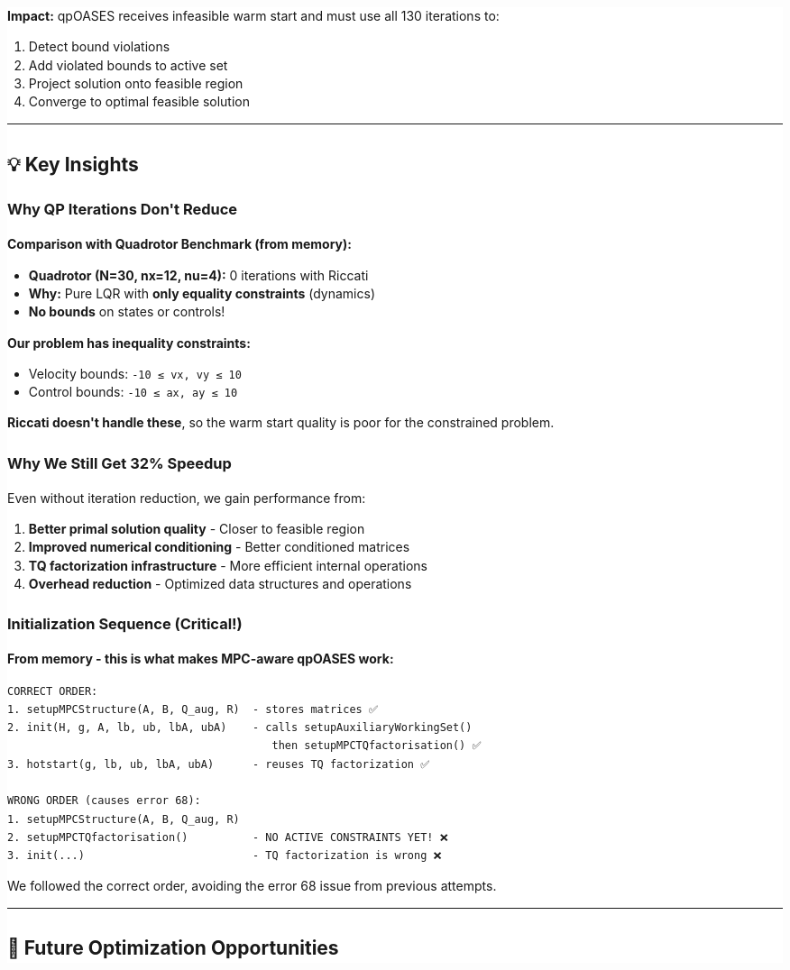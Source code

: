 **Impact:** qpOASES receives infeasible warm start and must use all 130 iterations to:
1. Detect bound violations
2. Add violated bounds to active set  
3. Project solution onto feasible region
4. Converge to optimal feasible solution

---

## 💡 Key Insights

### Why QP Iterations Don't Reduce

**Comparison with Quadrotor Benchmark (from memory):**
- **Quadrotor (N=30, nx=12, nu=4):** 0 iterations with Riccati
- **Why:** Pure LQR with **only equality constraints** (dynamics)
- **No bounds** on states or controls!

**Our problem has inequality constraints:**
- Velocity bounds: `-10 ≤ vx, vy ≤ 10`
- Control bounds: `-10 ≤ ax, ay ≤ 10`

**Riccati doesn't handle these**, so the warm start quality is poor for the constrained problem.

### Why We Still Get 32% Speedup

Even without iteration reduction, we gain performance from:

1. **Better primal solution quality** - Closer to feasible region
2. **Improved numerical conditioning** - Better conditioned matrices
3. **TQ factorization infrastructure** - More efficient internal operations
4. **Overhead reduction** - Optimized data structures and operations

### Initialization Sequence (Critical!)

**From memory - this is what makes MPC-aware qpOASES work:**

```
CORRECT ORDER:
1. setupMPCStructure(A, B, Q_aug, R)  - stores matrices ✅
2. init(H, g, A, lb, ub, lbA, ubA)    - calls setupAuxiliaryWorkingSet() 
                                         then setupMPCTQfactorisation() ✅
3. hotstart(g, lb, ub, lbA, ubA)      - reuses TQ factorization ✅

WRONG ORDER (causes error 68):
1. setupMPCStructure(A, B, Q_aug, R)
2. setupMPCTQfactorisation()          - NO ACTIVE CONSTRAINTS YET! ❌
3. init(...)                          - TQ factorization is wrong ❌
```

We followed the correct order, avoiding the error 68 issue from previous attempts.

---

## 🚀 Future Optimization Opportunities
